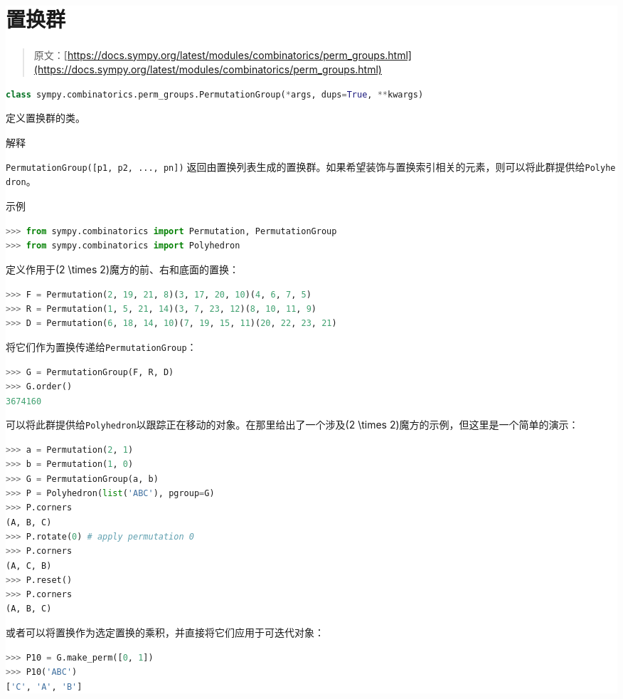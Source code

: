 # 置换群

> 原文：[https://docs.sympy.org/latest/modules/combinatorics/perm_groups.html](https://docs.sympy.org/latest/modules/combinatorics/perm_groups.html)

```py
class sympy.combinatorics.perm_groups.PermutationGroup(*args, dups=True, **kwargs)
```

定义置换群的类。

解释

`PermutationGroup([p1, p2, ..., pn])` 返回由置换列表生成的置换群。如果希望装饰与置换索引相关的元素，则可以将此群提供给`Polyhedron`。

示例

```py
>>> from sympy.combinatorics import Permutation, PermutationGroup
>>> from sympy.combinatorics import Polyhedron 
```

定义作用于\(2 \times 2\)魔方的前、右和底面的置换：

```py
>>> F = Permutation(2, 19, 21, 8)(3, 17, 20, 10)(4, 6, 7, 5)
>>> R = Permutation(1, 5, 21, 14)(3, 7, 23, 12)(8, 10, 11, 9)
>>> D = Permutation(6, 18, 14, 10)(7, 19, 15, 11)(20, 22, 23, 21) 
```

将它们作为置换传递给`PermutationGroup`：

```py
>>> G = PermutationGroup(F, R, D)
>>> G.order()
3674160 
```

可以将此群提供给`Polyhedron`以跟踪正在移动的对象。在那里给出了一个涉及\(2 \times 2\)魔方的示例，但这里是一个简单的演示：

```py
>>> a = Permutation(2, 1)
>>> b = Permutation(1, 0)
>>> G = PermutationGroup(a, b)
>>> P = Polyhedron(list('ABC'), pgroup=G)
>>> P.corners
(A, B, C)
>>> P.rotate(0) # apply permutation 0
>>> P.corners
(A, C, B)
>>> P.reset()
>>> P.corners
(A, B, C) 
```

或者可以将置换作为选定置换的乘积，并直接将它们应用于可迭代对象：

```py
>>> P10 = G.make_perm([0, 1])
>>> P10('ABC')
['C', 'A', 'B'] 
```
